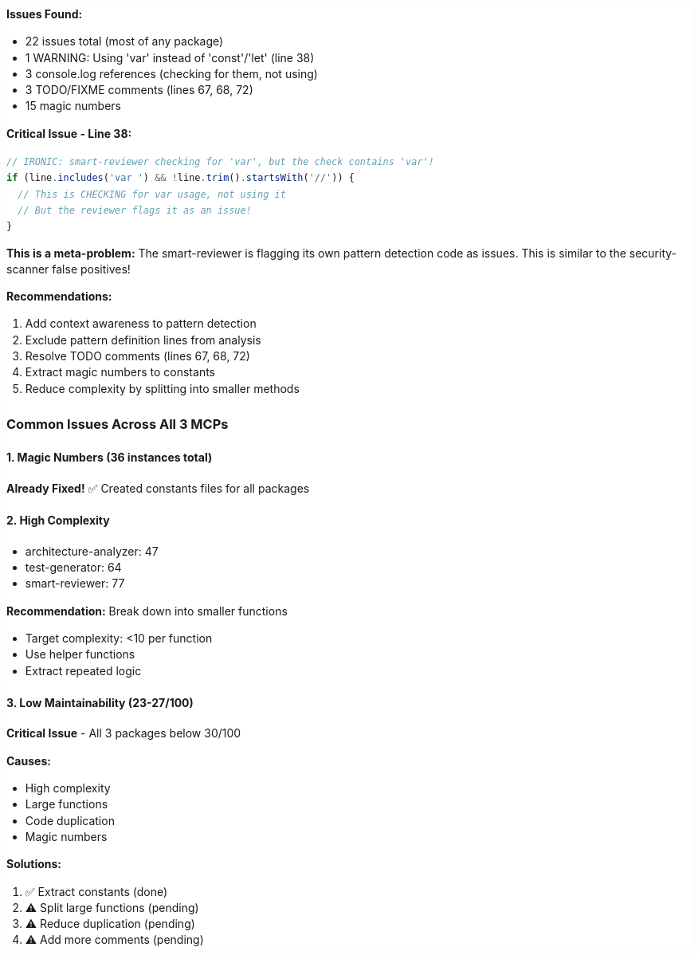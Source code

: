 **Issues Found:**
- 22 issues total (most of any package)
- 1 WARNING: Using 'var' instead of 'const'/'let' (line 38)
- 3 console.log references (checking for them, not using)
- 3 TODO/FIXME comments (lines 67, 68, 72)
- 15 magic numbers

**Critical Issue - Line 38:**
```typescript
// IRONIC: smart-reviewer checking for 'var', but the check contains 'var'!
if (line.includes('var ') && !line.trim().startsWith('//')) {
  // This is CHECKING for var usage, not using it
  // But the reviewer flags it as an issue!
}
```

**This is a meta-problem:** The smart-reviewer is flagging its own pattern detection code as issues. This is similar to the security-scanner false positives!

**Recommendations:**
1. Add context awareness to pattern detection
2. Exclude pattern definition lines from analysis
3. Resolve TODO comments (lines 67, 68, 72)
4. Extract magic numbers to constants
5. Reduce complexity by splitting into smaller methods

### Common Issues Across All 3 MCPs

#### 1. Magic Numbers (36 instances total)
**Already Fixed!** ✅ Created constants files for all packages

#### 2. High Complexity
- architecture-analyzer: 47
- test-generator: 64
- smart-reviewer: 77

**Recommendation:** Break down into smaller functions
- Target complexity: <10 per function
- Use helper functions
- Extract repeated logic

#### 3. Low Maintainability (23-27/100)
**Critical Issue** - All 3 packages below 30/100

**Causes:**
- High complexity
- Large functions
- Code duplication
- Magic numbers

**Solutions:**
1. ✅ Extract constants (done)
2. ⚠️ Split large functions (pending)
3. ⚠️ Reduce duplication (pending)
4. ⚠️ Add more comments (pending)
